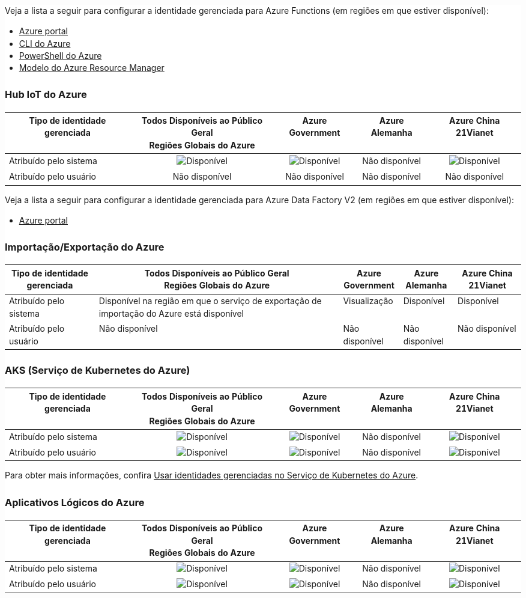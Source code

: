 Veja a lista a seguir para configurar a identidade gerenciada para Azure Functions (em regiões em que estiver disponível):

- [Azure portal](/azure/app-service/overview-managed-identity#using-the-azure-portal)
- [CLI do Azure](/azure/app-service/overview-managed-identity#using-the-azure-cli)
- [PowerShell do Azure](/azure/app-service/overview-managed-identity#using-azure-powershell)
- [Modelo do Azure Resource Manager](/azure/app-service/overview-managed-identity#using-an-azure-resource-manager-template)

### <a name="azure-iot-hub"></a>Hub IoT do Azure

Tipo de identidade gerenciada | Todos Disponíveis ao Público Geral<br>Regiões Globais do Azure | Azure Government | Azure Alemanha | Azure China 21Vianet |
| --- | :-: | :-: | :-: | :-: |
| Atribuído pelo sistema | ![Disponível][check] | ![Disponível][check] | Não disponível | ![Disponível][check] |
| Atribuído pelo usuário | Não disponível | Não disponível | Não disponível | Não disponível |

Veja a lista a seguir para configurar a identidade gerenciada para Azure Data Factory V2 (em regiões em que estiver disponível):

- [Azure portal](../../iot-hub/virtual-network-support.md#turn-on-managed-identity-for-iot-hub)

### <a name="azure-importexport"></a>Importação/Exportação do Azure

Tipo de identidade gerenciada | Todos Disponíveis ao Público Geral<br>Regiões Globais do Azure | Azure Government | Azure Alemanha | Azure China 21Vianet |
| --- | --- | --- | --- | --- |
| Atribuído pelo sistema | Disponível na região em que o serviço de exportação de importação do Azure está disponível | Visualização | Disponível | Disponível |
| Atribuído pelo usuário | Não disponível | Não disponível | Não disponível | Não disponível |

### <a name="azure-kubernetes-service-aks"></a>AKS (Serviço de Kubernetes do Azure)

| Tipo de identidade gerenciada | Todos Disponíveis ao Público Geral<br>Regiões Globais do Azure | Azure Government | Azure Alemanha | Azure China 21Vianet |
| --- | :-: | :-: | :-: | :-: |
| Atribuído pelo sistema | ![Disponível][check] | ![Disponível][check] | Não disponível | ![Disponível][check] | 
| Atribuído pelo usuário | ![Disponível][check] | ![Disponível][check] | Não disponível | ![Disponível][check] |


Para obter mais informações, confira [Usar identidades gerenciadas no Serviço de Kubernetes do Azure](https://docs.microsoft.com/azure/aks/use-managed-identity).


### <a name="azure-logic-apps"></a>Aplicativos Lógicos do Azure

Tipo de identidade gerenciada | Todos Disponíveis ao Público Geral<br>Regiões Globais do Azure | Azure Government | Azure Alemanha | Azure China 21Vianet |
| --- | :-: | :-: | :-: | :-: |
| Atribuído pelo sistema | ![Disponível][check] | ![Disponível][check] | Não disponível | ![Disponível][check] |
| Atribuído pelo usuário | ![Disponível][check] | ![Disponível][check] | Não disponível | ![Disponível][check] |


[check]: media/services-support-managed-identities/check.png "Disponível"